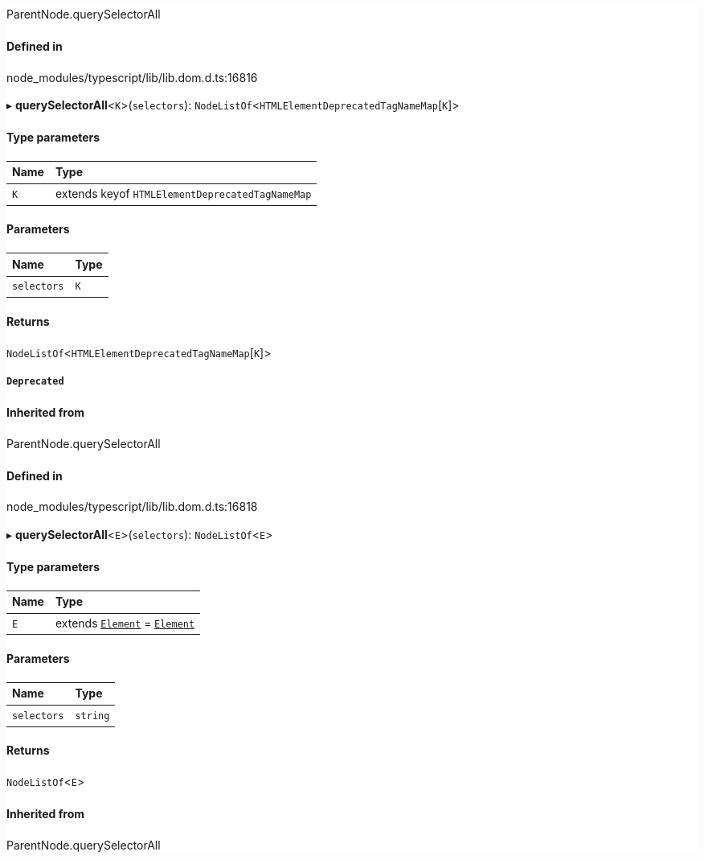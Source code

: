 ParentNode.querySelectorAll

#### Defined in

node_modules/typescript/lib/lib.dom.d.ts:16816

▸ **querySelectorAll**\<`K`\>(`selectors`): `NodeListOf`\<`HTMLElementDeprecatedTagNameMap`[`K`]\>

#### Type parameters

| Name | Type |
| :------ | :------ |
| `K` | extends keyof `HTMLElementDeprecatedTagNameMap` |

#### Parameters

| Name | Type |
| :------ | :------ |
| `selectors` | `K` |

#### Returns

`NodeListOf`\<`HTMLElementDeprecatedTagNameMap`[`K`]\>

**`Deprecated`**

#### Inherited from

ParentNode.querySelectorAll

#### Defined in

node_modules/typescript/lib/lib.dom.d.ts:16818

▸ **querySelectorAll**\<`E`\>(`selectors`): `NodeListOf`\<`E`\>

#### Type parameters

| Name | Type |
| :------ | :------ |
| `E` | extends [`Element`](element.Element.md) = [`Element`](element.Element.md) |

#### Parameters

| Name | Type |
| :------ | :------ |
| `selectors` | `string` |

#### Returns

`NodeListOf`\<`E`\>

#### Inherited from

ParentNode.querySelectorAll
